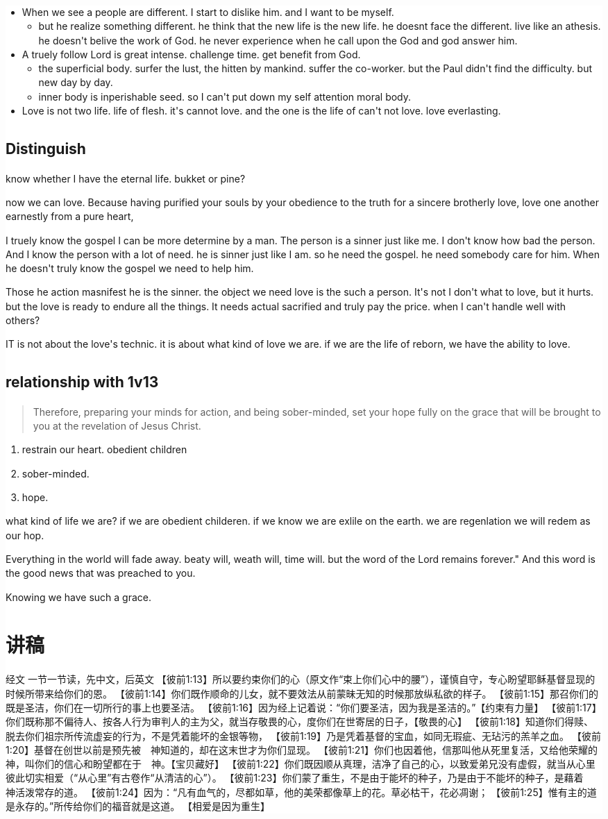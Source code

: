 - When we see a people are different. I start to dislike him. and I want to be myself.
  - but he realize something different. he think that the new life is the new life. he doesnt face the different. live like an athesis. he doesn't belive the work of God. he never experience when he call upon the God and god answer him.
- A truely follow Lord is great intense. challenge time. get benefit from God.
  - the superficial body. surfer the lust, the hitten by mankind. suffer the co-worker. but the Paul didn't find the difficulty. but new day by day. 
  - inner body is inperishable seed. so I can't put down my self attention moral body.
- Love is not two life. life of flesh. it's cannot love. and the one is the life of can't not love. love everlasting. 

## Distinguish

know whether I have the eternal life.  bukket or pine?

now we can love. Because having purified your souls by your obedience to the truth for a sincere brotherly love, love one another earnestly from a pure heart,

I truely know the gospel I can be more determine by a man. The person is a sinner just like me. I don't know how bad the person. And I know the person with a lot of need. he is sinner just like I am. so he need the gospel. he need somebody care for him.  When he doesn't truly know the gospel we need to help him.

Those he action masnifest he is the sinner. the object we need love is the such a person. It's not I don't what to love, but it hurts. but the love is ready to endure all the things. It needs actual sacrified and truly pay the price. when I can't handle well with others?

IT is not about the love's technic. it is about what kind of love we are. if we are the life of reborn, we have the ability to love.

## relationship with 1v13

> Therefore, preparing your minds for action, and being sober-minded, set your hope fully on the grace that will be brought to you at the revelation of Jesus Christ.

1. restrain our heart. obedient children

2. sober-minded.

3. hope.

what kind of life we are? if we are obedient childeren. if we know we are exlile on the earth. we are regenlation we will redem as our hop. 

Everything in the world will fade away. beaty will, weath will, time will. but the word of the Lord remains forever." And this word is the good news that was preached to you.

Knowing we have such a grace.

# 讲稿

经文
一节一节读，先中文，后英文
【彼前1:13】所以要约束你们的心（原文作“束上你们心中的腰”），谨慎自守，专心盼望耶稣基督显现的时候所带来给你们的恩。
【彼前1:14】你们既作顺命的儿女，就不要效法从前蒙昧无知的时候那放纵私欲的样子。
【彼前1:15】那召你们的既是圣洁，你们在一切所行的事上也要圣洁。
【彼前1:16】因为经上记着说：“你们要圣洁，因为我是圣洁的。”【约束有力量】
【彼前1:17】你们既称那不偏待人、按各人行为审判人的主为父，就当存敬畏的心，度你们在世寄居的日子，【敬畏的心】
【彼前1:18】知道你们得赎、脱去你们祖宗所传流虚妄的行为，不是凭着能坏的金银等物，
【彼前1:19】乃是凭着基督的宝血，如同无瑕疵、无玷污的羔羊之血。
【彼前1:20】基督在创世以前是预先被　神知道的，却在这末世才为你们显现。
【彼前1:21】你们也因着他，信那叫他从死里复活，又给他荣耀的　神，叫你们的信心和盼望都在于　神。【宝贝藏好】
【彼前1:22】你们既因顺从真理，洁净了自己的心，以致爱弟兄没有虚假，就当从心里彼此切实相爱（“从心里”有古卷作“从清洁的心”）。
【彼前1:23】你们蒙了重生，不是由于能坏的种子，乃是由于不能坏的种子，是藉着　神活泼常存的道。
【彼前1:24】因为：“凡有血气的，尽都如草，他的美荣都像草上的花。草必枯干，花必凋谢；
【彼前1:25】惟有主的道是永存的。”所传给你们的福音就是这道。
【相爱是因为重生】